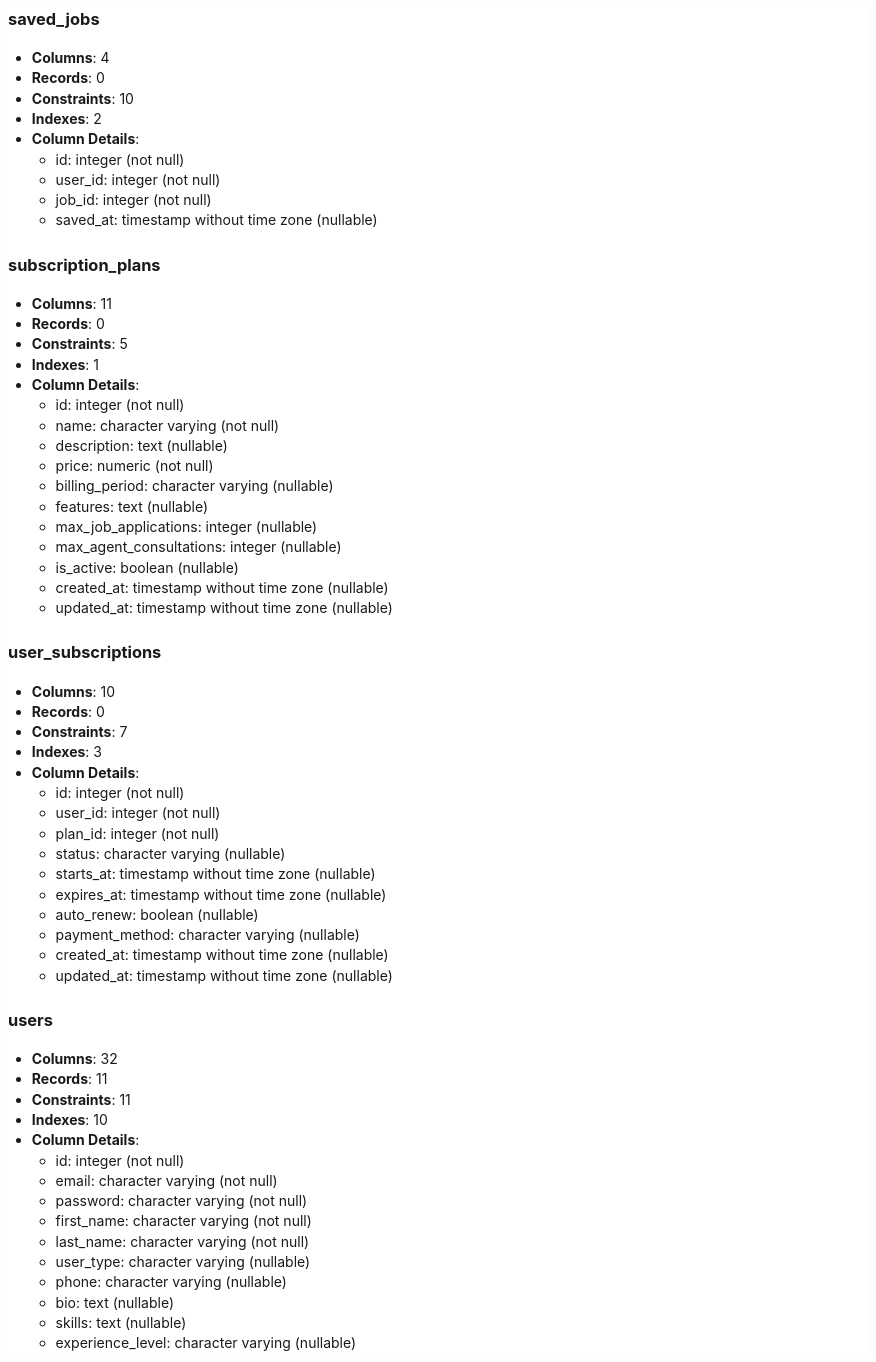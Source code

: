 ### saved_jobs
- **Columns**: 4
- **Records**: 0
- **Constraints**: 10
- **Indexes**: 2
- **Column Details**:
  - id: integer (not null)
  - user_id: integer (not null)
  - job_id: integer (not null)
  - saved_at: timestamp without time zone (nullable)

### subscription_plans
- **Columns**: 11
- **Records**: 0
- **Constraints**: 5
- **Indexes**: 1
- **Column Details**:
  - id: integer (not null)
  - name: character varying (not null)
  - description: text (nullable)
  - price: numeric (not null)
  - billing_period: character varying (nullable)
  - features: text (nullable)
  - max_job_applications: integer (nullable)
  - max_agent_consultations: integer (nullable)
  - is_active: boolean (nullable)
  - created_at: timestamp without time zone (nullable)
  - updated_at: timestamp without time zone (nullable)

### user_subscriptions
- **Columns**: 10
- **Records**: 0
- **Constraints**: 7
- **Indexes**: 3
- **Column Details**:
  - id: integer (not null)
  - user_id: integer (not null)
  - plan_id: integer (not null)
  - status: character varying (nullable)
  - starts_at: timestamp without time zone (nullable)
  - expires_at: timestamp without time zone (nullable)
  - auto_renew: boolean (nullable)
  - payment_method: character varying (nullable)
  - created_at: timestamp without time zone (nullable)
  - updated_at: timestamp without time zone (nullable)

### users
- **Columns**: 32
- **Records**: 11
- **Constraints**: 11
- **Indexes**: 10
- **Column Details**:
  - id: integer (not null)
  - email: character varying (not null)
  - password: character varying (not null)
  - first_name: character varying (not null)
  - last_name: character varying (not null)
  - user_type: character varying (nullable)
  - phone: character varying (nullable)
  - bio: text (nullable)
  - skills: text (nullable)
  - experience_level: character varying (nullable)